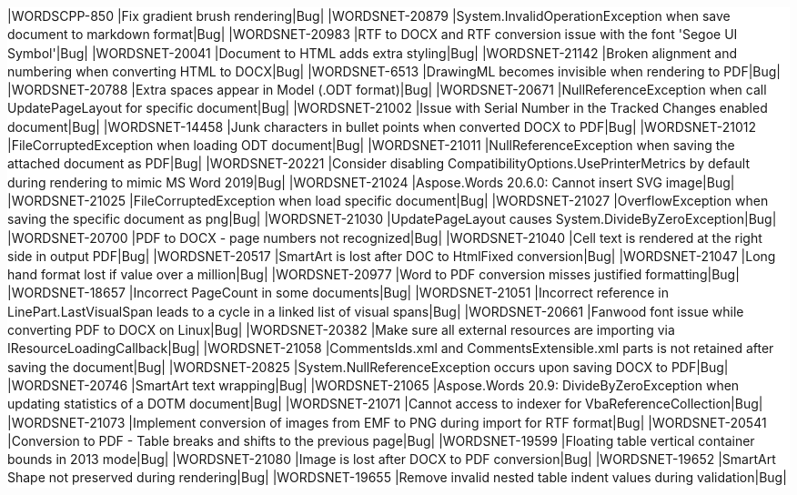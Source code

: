 |WORDSCPP-850	|Fix gradient brush rendering|Bug|
|WORDSNET-20879	|System.InvalidOperationException when save document to markdown format|Bug|
|WORDSNET-20983	|RTF to DOCX and RTF conversion issue with the font 'Segoe UI Symbol'|Bug|
|WORDSNET-20041	|Document to HTML adds extra styling|Bug|
|WORDSNET-21142	|Broken alignment and numbering when converting HTML to DOCX|Bug|
|WORDSNET-6513	|DrawingML becomes invisible when rendering to PDF|Bug|
|WORDSNET-20788	|Extra spaces appear in Model (.ODT format)|Bug|
|WORDSNET-20671	|NullReferenceException when call UpdatePageLayout for specific document|Bug|
|WORDSNET-21002	|Issue with Serial Number in the Tracked Changes enabled document|Bug|
|WORDSNET-14458	|Junk characters in bullet points when converted DOCX to PDF|Bug|
|WORDSNET-21012	|FileCorruptedException when loading ODT document|Bug|
|WORDSNET-21011	|NullReferenceException when saving the attached document as PDF|Bug|
|WORDSNET-20221	|Consider disabling CompatibilityOptions.UsePrinterMetrics by default during rendering to mimic MS Word 2019|Bug|
|WORDSNET-21024	|Aspose.Words 20.6.0: Cannot insert SVG image|Bug|
|WORDSNET-21025	|FileCorruptedException when load specific document|Bug|
|WORDSNET-21027	|OverflowException when saving the specific document as png|Bug|
|WORDSNET-21030	|UpdatePageLayout causes System.DivideByZeroException|Bug|
|WORDSNET-20700	|PDF to DOCX - page numbers not recognized|Bug|
|WORDSNET-21040	|Cell text is rendered at the right side in output PDF|Bug|
|WORDSNET-20517	|SmartArt is lost after DOC to HtmlFixed conversion|Bug|
|WORDSNET-21047	|Long hand format lost if value over a million|Bug|
|WORDSNET-20977	|Word to PDF conversion misses justified formatting|Bug|
|WORDSNET-18657	|Incorrect PageCount in some documents|Bug|
|WORDSNET-21051	|Incorrect reference in LinePart.LastVisualSpan leads to a cycle in a linked list of visual spans|Bug|
|WORDSNET-20661	|Fanwood font issue while converting PDF to DOCX on Linux|Bug|
|WORDSNET-20382	|Make sure all external resources are importing via IResourceLoadingCallback|Bug|
|WORDSNET-21058	|CommentsIds.xml and CommentsExtensible.xml parts is not retained after saving the document|Bug|
|WORDSNET-20825	|System.NullReferenceException occurs upon saving DOCX to PDF|Bug|
|WORDSNET-20746	|SmartArt text wrapping|Bug|
|WORDSNET-21065	|Aspose.Words 20.9: DivideByZeroException when updating statistics of a DOTM document|Bug|
|WORDSNET-21071	|Cannot access to indexer for VbaReferenceCollection|Bug|
|WORDSNET-21073	|Implement conversion of images from EMF to PNG during import for RTF format|Bug|
|WORDSNET-20541	|Conversion to PDF - Table breaks and shifts to the previous page|Bug|
|WORDSNET-19599	|Floating table vertical container bounds in 2013 mode|Bug|
|WORDSNET-21080	|Image is lost after DOCX to PDF conversion|Bug|
|WORDSNET-19652	|SmartArt Shape not preserved during rendering|Bug|
|WORDSNET-19655	|Remove invalid nested table indent values during validation|Bug|